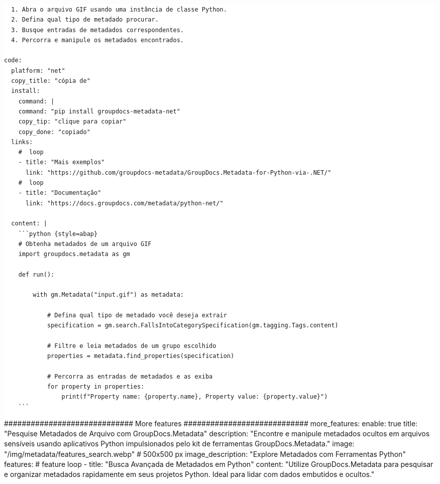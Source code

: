       1. Abra o arquivo GIF usando uma instância de classe Python.
      2. Defina qual tipo de metadado procurar.
      3. Busque entradas de metadados correspondentes.
      4. Percorra e manipule os metadados encontrados.
   
    code:
      platform: "net"
      copy_title: "cópia de"
      install:
        command: |
        command: "pip install groupdocs-metadata-net"
        copy_tip: "clique para copiar"
        copy_done: "copiado"
      links:
        #  loop
        - title: "Mais exemplos"
          link: "https://github.com/groupdocs-metadata/GroupDocs.Metadata-for-Python-via-.NET/"
        #  loop
        - title: "Documentação"
          link: "https://docs.groupdocs.com/metadata/python-net/"
          
      content: |
        ```python {style=abap}
        # Obtenha metadados de um arquivo GIF
        import groupdocs.metadata as gm

        def run():
            
            with gm.Metadata("input.gif") as metadata:

                # Defina qual tipo de metadado você deseja extrair
                specification = gm.search.FallsIntoCategorySpecification(gm.tagging.Tags.content)

                # Filtre e leia metadados de um grupo escolhido
                properties = metadata.find_properties(specification)
                
                # Percorra as entradas de metadados e as exiba
                for property in properties:
                    print(f"Property name: {property.name}, Property value: {property.value}")
        ```  

############################# More features ############################
more_features:
  enable: true
  title: "Pesquise Metadados de Arquivo com GroupDocs.Metadata"
  description: "Encontre e manipule metadados ocultos em arquivos sensíveis usando aplicativos Python impulsionados pelo kit de ferramentas GroupDocs.Metadata."
  image: "/img/metadata/features_search.webp" # 500x500 px
  image_description: "Explore Metadados com Ferramentas Python"
  features:
    # feature loop
    - title: "Busca Avançada de Metadados em Python"
      content: "Utilize GroupDocs.Metadata para pesquisar e organizar metadados rapidamente em seus projetos Python. Ideal para lidar com dados embutidos e ocultos."
